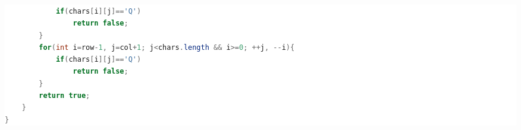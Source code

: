 ```Java
            if(chars[i][j]=='Q')
                return false;
        }
        for(int i=row-1, j=col+1; j<chars.length && i>=0; ++j, --i){
            if(chars[i][j]=='Q')
                return false;
        }
        return true;
    }
}
```